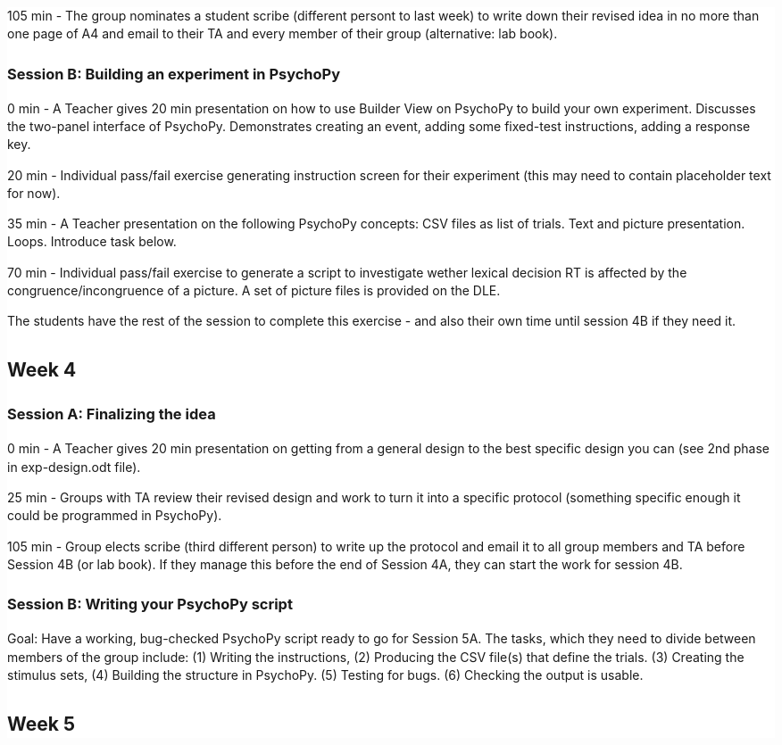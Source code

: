 105 min - The group nominates a student scribe (different persont to last
week) to write down their revised idea in no more than one page of A4 and email
to their TA and every member of their group (alternative: lab book).

### Session B: Building an experiment in PsychoPy<a id="sec-9-3-2" name="sec-9-3-2"></a>

0 min - A Teacher gives 20 min presentation on how to use Builder View on
PsychoPy to build your own experiment. Discusses the two-panel interface of
PsychoPy. Demonstrates creating an event, adding some fixed-test instructions,
adding a response key.

20 min - Individual pass/fail exercise generating instruction screen for their
experiment (this may need to contain placeholder text for now).

35 min - A Teacher presentation on the following PsychoPy concepts: CSV files
as list of trials. Text and picture presentation. Loops. Introduce task below.

70 min - Individual pass/fail exercise to generate a script to investigate
wether lexical decision RT is affected by the congruence/incongruence of a
picture. A set of picture files is provided on the DLE. 

The students have the rest of the session to complete this exercise - and also
their own time until session 4B if they need it. 

## Week 4<a id="sec-9-4" name="sec-9-4"></a>

### Session A: Finalizing the idea<a id="sec-9-4-1" name="sec-9-4-1"></a>

0 min - A Teacher gives 20 min presentation on getting from a general design
to the best specific design you can (see 2nd phase in exp-design.odt file). 

25 min - Groups with TA review their revised design and work to turn
it into a specific protocol (something specific enough it could be programmed
in PsychoPy).

105 min - Group elects scribe (third different person) to write up the
protocol and email it to all group members and TA before Session 4B
(or lab book). If they manage this before the end of Session 4A, they can start
the work for session 4B.

### Session B: Writing your PsychoPy script<a id="sec-9-4-2" name="sec-9-4-2"></a>

Goal: Have a working, bug-checked PsychoPy script ready to go for Session
5A. The tasks, which they need to divide between members of the group
include: (1) Writing the instructions, (2) Producing the CSV file(s) that
define the trials. (3) Creating the stimulus sets, (4) Building the structure
in PsychoPy. (5) Testing for bugs. (6) Checking the output is usable. 

## Week 5<a id="sec-9-5" name="sec-9-5"></a>
